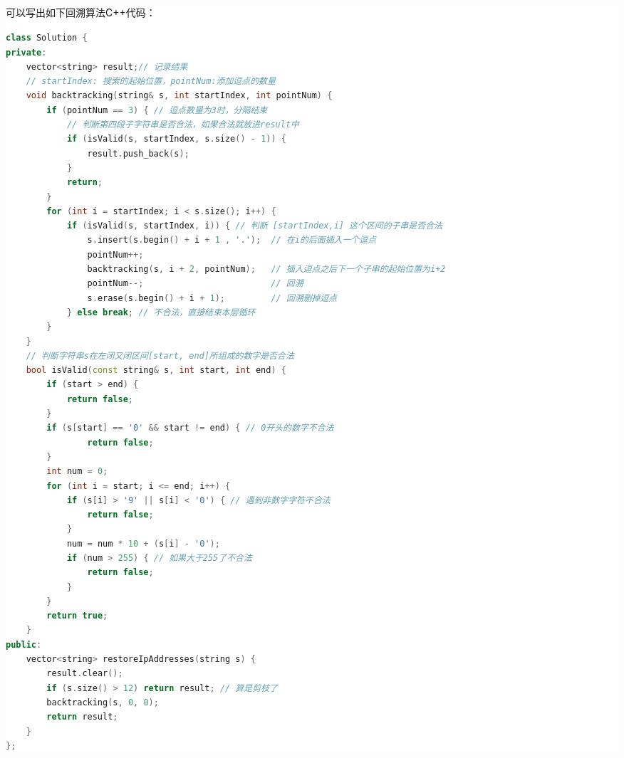 ```
```

可以写出如下回溯算法C++代码：

```CPP
class Solution {
private:
    vector<string> result;// 记录结果
    // startIndex: 搜索的起始位置，pointNum:添加逗点的数量
    void backtracking(string& s, int startIndex, int pointNum) {
        if (pointNum == 3) { // 逗点数量为3时，分隔结束
            // 判断第四段子字符串是否合法，如果合法就放进result中
            if (isValid(s, startIndex, s.size() - 1)) {
                result.push_back(s);
            }
            return;
        }
        for (int i = startIndex; i < s.size(); i++) {
            if (isValid(s, startIndex, i)) { // 判断 [startIndex,i] 这个区间的子串是否合法
                s.insert(s.begin() + i + 1 , '.');  // 在i的后面插入一个逗点
                pointNum++;
                backtracking(s, i + 2, pointNum);   // 插入逗点之后下一个子串的起始位置为i+2
                pointNum--;                         // 回溯
                s.erase(s.begin() + i + 1);         // 回溯删掉逗点
            } else break; // 不合法，直接结束本层循环
        }
    }
    // 判断字符串s在左闭又闭区间[start, end]所组成的数字是否合法
    bool isValid(const string& s, int start, int end) {
        if (start > end) {
            return false;
        }
        if (s[start] == '0' && start != end) { // 0开头的数字不合法
                return false;
        }
        int num = 0;
        for (int i = start; i <= end; i++) {
            if (s[i] > '9' || s[i] < '0') { // 遇到非数字字符不合法
                return false;
            }
            num = num * 10 + (s[i] - '0');
            if (num > 255) { // 如果大于255了不合法
                return false;
            }
        }
        return true;
    }
public:
    vector<string> restoreIpAddresses(string s) {
        result.clear();
        if (s.size() > 12) return result; // 算是剪枝了
        backtracking(s, 0, 0);
        return result;
    }
};

```
